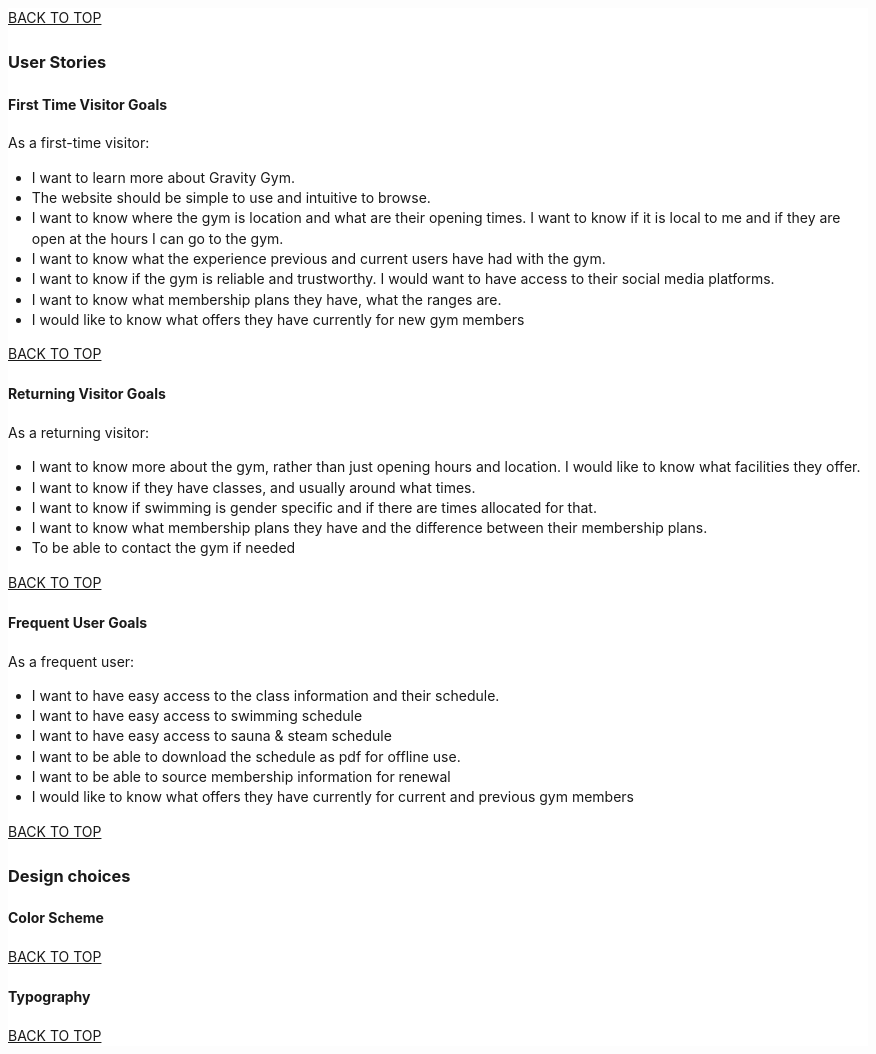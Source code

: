 
[BACK TO TOP](#table-of-contents)

### User Stories

#### First Time Visitor Goals

As a first-time visitor:
* I want to learn more about Gravity Gym. 
* The website should be simple to use and intuitive to browse.  
* I want to know where the gym is location and what are their opening times. I want to know if it is local to me and if they are open at the hours I can go to the gym. 
* I want to know what the experience previous and current users have had with the gym. 
* I want to know if the gym is reliable and trustworthy. I would want to have access to their social media platforms. 
* I want to know what membership plans they have, what the ranges are. 
* I would like to know what offers they have currently for new gym members 

[BACK TO TOP](#table-of-contents)

#### Returning Visitor Goals

As a returning visitor:
* I want to know more about the gym, rather than just opening hours and location. I would like to know what facilities they offer. 
* I want to know if they have classes, and usually around what times. 
* I want to know if swimming is gender specific and if there are times allocated for that. 
* I want to know what membership plans they have and the difference between their membership plans. 
* To be able to contact the gym if needed

[BACK TO TOP](#table-of-contents)

#### Frequent User Goals

As a frequent user:
* I want to have easy access to the class information and their schedule. 
* I want to have easy access to swimming schedule
* I want to have easy access to sauna & steam schedule
* I want to be able to download the schedule as pdf for offline use. 
* I want to be able to source membership information for renewal 
* I would like to know what offers they have currently for current and previous gym members 

[BACK TO TOP](#table-of-contents)


### Design choices



#### Color Scheme

[BACK TO TOP](#table-of-contents)

#### Typography

[BACK TO TOP](#table-of-contents)

